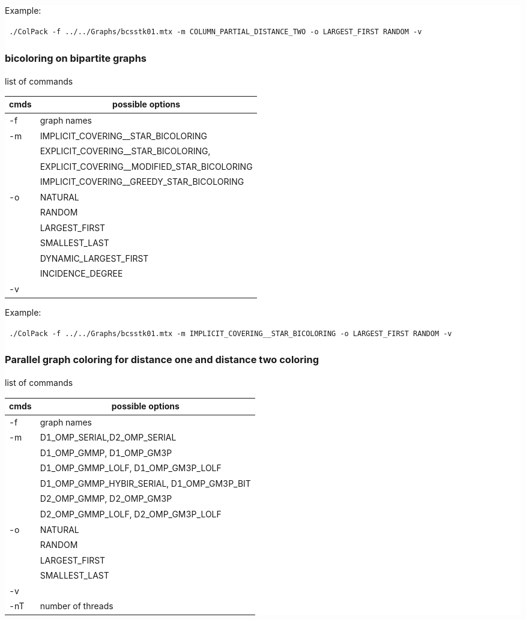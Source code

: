 Example:

     ./ColPack -f ../../Graphs/bcsstk01.mtx -m COLUMN_PARTIAL_DISTANCE_TWO -o LARGEST_FIRST RANDOM -v



### bicoloring on bipartite graphs
list of commands

|cmds|possible options|
|----|----|
|-f|graph names|
|-m|IMPLICIT_COVERING__STAR_BICOLORING|
| | EXPLICIT_COVERING__STAR_BICOLORING,|
| | EXPLICIT_COVERING__MODIFIED_STAR_BICOLORING|
| | IMPLICIT_COVERING__GREEDY_STAR_BICOLORING|
|-o|NATURAL|
||RANDOM|
||LARGEST_FIRST|
||SMALLEST_LAST|
||DYNAMIC_LARGEST_FIRST|
||INCIDENCE_DEGREE|
|-v||

Example:

     ./ColPack -f ../../Graphs/bcsstk01.mtx -m IMPLICIT_COVERING__STAR_BICOLORING -o LARGEST_FIRST RANDOM -v

    

### Parallel graph coloring for distance one and distance two coloring
list of commands

|cmds|possible options|
|----|----|
|-f|graph names|
|-m|D1_OMP_SERIAL,D2_OMP_SERIAL|
| | D1_OMP_GMMP, D1_OMP_GM3P| 
| | D1_OMP_GMMP_LOLF, D1_OMP_GM3P_LOLF|
| | D1_OMP_GMMP_HYBIR_SERIAL,  D1_OMP_GM3P_BIT |
| | D2_OMP_GMMP, D2_OMP_GM3P| 
| | D2_OMP_GMMP_LOLF, D2_OMP_GM3P_LOLF|
|-o|NATURAL|
||RANDOM|
||LARGEST_FIRST|
||SMALLEST_LAST|
|-v||
|-nT| number of threads|